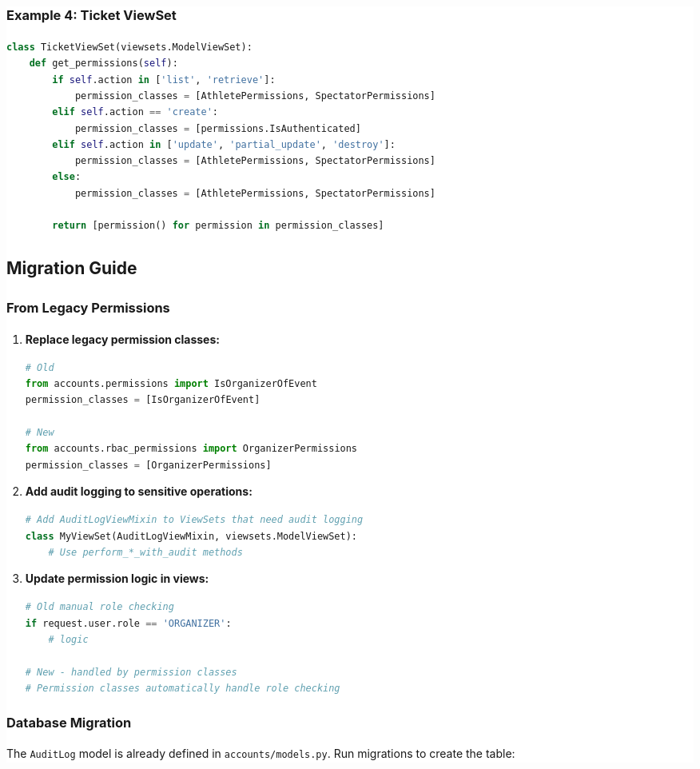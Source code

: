 ### Example 4: Ticket ViewSet
```python
class TicketViewSet(viewsets.ModelViewSet):
    def get_permissions(self):
        if self.action in ['list', 'retrieve']:
            permission_classes = [AthletePermissions, SpectatorPermissions]
        elif self.action == 'create':
            permission_classes = [permissions.IsAuthenticated]
        elif self.action in ['update', 'partial_update', 'destroy']:
            permission_classes = [AthletePermissions, SpectatorPermissions]
        else:
            permission_classes = [AthletePermissions, SpectatorPermissions]
        
        return [permission() for permission in permission_classes]
```

## Migration Guide

### From Legacy Permissions

1. **Replace legacy permission classes:**
   ```python
   # Old
   from accounts.permissions import IsOrganizerOfEvent
   permission_classes = [IsOrganizerOfEvent]
   
   # New
   from accounts.rbac_permissions import OrganizerPermissions
   permission_classes = [OrganizerPermissions]
   ```

2. **Add audit logging to sensitive operations:**
   ```python
   # Add AuditLogViewMixin to ViewSets that need audit logging
   class MyViewSet(AuditLogViewMixin, viewsets.ModelViewSet):
       # Use perform_*_with_audit methods
   ```

3. **Update permission logic in views:**
   ```python
   # Old manual role checking
   if request.user.role == 'ORGANIZER':
       # logic
   
   # New - handled by permission classes
   # Permission classes automatically handle role checking
   ```

### Database Migration

The `AuditLog` model is already defined in `accounts/models.py`. Run migrations to create the table:
